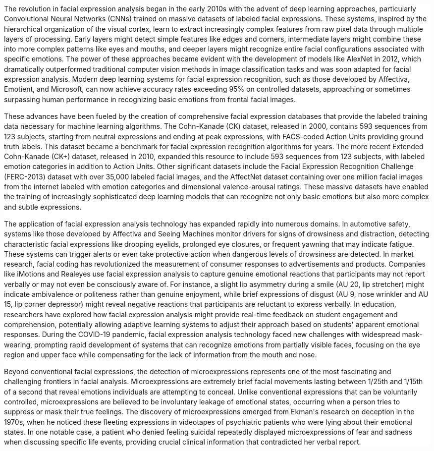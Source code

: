 The revolution in facial expression analysis began in the early 2010s with the advent of deep learning approaches, particularly Convolutional Neural Networks (CNNs) trained on massive datasets of labeled facial expressions. These systems, inspired by the hierarchical organization of the visual cortex, learn to extract increasingly complex features from raw pixel data through multiple layers of processing. Early layers might detect simple features like edges and corners, intermediate layers might combine these into more complex patterns like eyes and mouths, and deeper layers might recognize entire facial configurations associated with specific emotions. The power of these approaches became evident with the development of models like AlexNet in 2012, which dramatically outperformed traditional computer vision methods in image classification tasks and was soon adapted for facial expression analysis. Modern deep learning systems for facial expression recognition, such as those developed by Affectiva, Emotient, and Microsoft, can now achieve accuracy rates exceeding 95% on controlled datasets, approaching or sometimes surpassing human performance in recognizing basic emotions from frontal facial images.

These advances have been fueled by the creation of comprehensive facial expression databases that provide the labeled training data necessary for machine learning algorithms. The Cohn-Kanade (CK) dataset, released in 2000, contains 593 sequences from 123 subjects, starting from neutral expressions and ending at peak expressions, with FACS-coded Action Units providing ground truth labels. This dataset became a benchmark for facial expression recognition algorithms for years. The more recent Extended Cohn-Kanade (CK+) dataset, released in 2010, expanded this resource to include 593 sequences from 123 subjects, with labeled emotion categories in addition to Action Units. Other significant datasets include the Facial Expression Recognition Challenge (FERC-2013) dataset with over 35,000 labeled facial images, and the AffectNet dataset containing over one million facial images from the internet labeled with emotion categories and dimensional valence-arousal ratings. These massive datasets have enabled the training of increasingly sophisticated deep learning models that can recognize not only basic emotions but also more complex and subtle expressions.

The application of facial expression analysis technology has expanded rapidly into numerous domains. In automotive safety, systems like those developed by Affectiva and Seeing Machines monitor drivers for signs of drowsiness and distraction, detecting characteristic facial expressions like drooping eyelids, prolonged eye closures, or frequent yawning that may indicate fatigue. These systems can trigger alerts or even take protective action when dangerous levels of drowsiness are detected. In market research, facial coding has revolutionized the measurement of consumer responses to advertisements and products. Companies like iMotions and Realeyes use facial expression analysis to capture genuine emotional reactions that participants may not report verbally or may not even be consciously aware of. For instance, a slight lip asymmetry during a smile (AU 20, lip stretcher) might indicate ambivalence or politeness rather than genuine enjoyment, while brief expressions of disgust (AU 9, nose wrinkler and AU 15, lip corner depressor) might reveal negative reactions that participants are reluctant to express verbally. In education, researchers have explored how facial expression analysis might provide real-time feedback on student engagement and comprehension, potentially allowing adaptive learning systems to adjust their approach based on students' apparent emotional responses. During the COVID-19 pandemic, facial expression analysis technology faced new challenges with widespread mask-wearing, prompting rapid development of systems that can recognize emotions from partially visible faces, focusing on the eye region and upper face while compensating for the lack of information from the mouth and nose.

Beyond conventional facial expressions, the detection of microexpressions represents one of the most fascinating and challenging frontiers in facial analysis. Microexpressions are extremely brief facial movements lasting between 1/25th and 1/15th of a second that reveal emotions individuals are attempting to conceal. Unlike conventional expressions that can be voluntarily controlled, microexpressions are believed to be involuntary leakage of emotional states, occurring when a person tries to suppress or mask their true feelings. The discovery of microexpressions emerged from Ekman's research on deception in the 1970s, when he noticed these fleeting expressions in videotapes of psychiatric patients who were lying about their emotional states. In one notable case, a patient who denied feeling suicidal repeatedly displayed microexpressions of fear and sadness when discussing specific life events, providing crucial clinical information that contradicted her verbal report.
